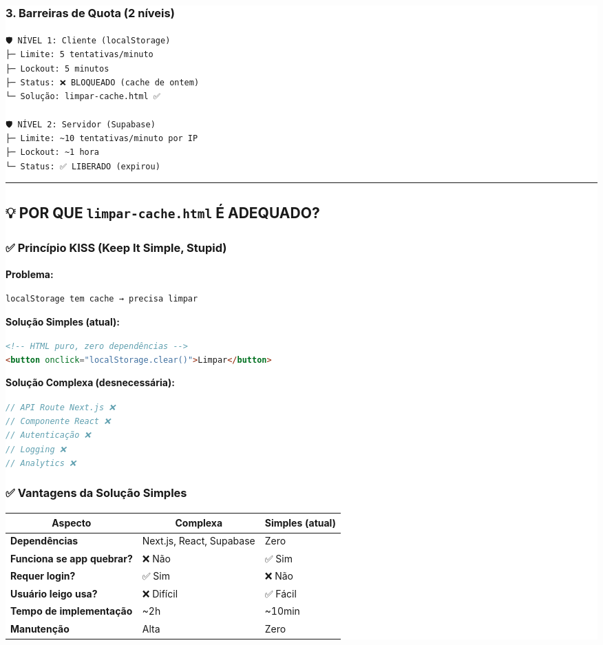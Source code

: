### 3. Barreiras de Quota (2 níveis)

```
🛡️ NÍVEL 1: Cliente (localStorage)
├─ Limite: 5 tentativas/minuto
├─ Lockout: 5 minutos
├─ Status: ❌ BLOQUEADO (cache de ontem)
└─ Solução: limpar-cache.html ✅

🛡️ NÍVEL 2: Servidor (Supabase)
├─ Limite: ~10 tentativas/minuto por IP
├─ Lockout: ~1 hora
└─ Status: ✅ LIBERADO (expirou)
```

---

## 💡 POR QUE `limpar-cache.html` É ADEQUADO?

### ✅ Princípio KISS (Keep It Simple, Stupid)

**Problema:**
```
localStorage tem cache → precisa limpar
```

**Solução Simples (atual):**
```html
<!-- HTML puro, zero dependências -->
<button onclick="localStorage.clear()">Limpar</button>
```

**Solução Complexa (desnecessária):**
```typescript
// API Route Next.js ❌
// Componente React ❌
// Autenticação ❌
// Logging ❌
// Analytics ❌
```

### ✅ Vantagens da Solução Simples

| Aspecto | Complexa | Simples (atual) |
|---------|----------|-----------------|
| **Dependências** | Next.js, React, Supabase | Zero |
| **Funciona se app quebrar?** | ❌ Não | ✅ Sim |
| **Requer login?** | ✅ Sim | ❌ Não |
| **Usuário leigo usa?** | ❌ Difícil | ✅ Fácil |
| **Tempo de implementação** | ~2h | ~10min |
| **Manutenção** | Alta | Zero |

